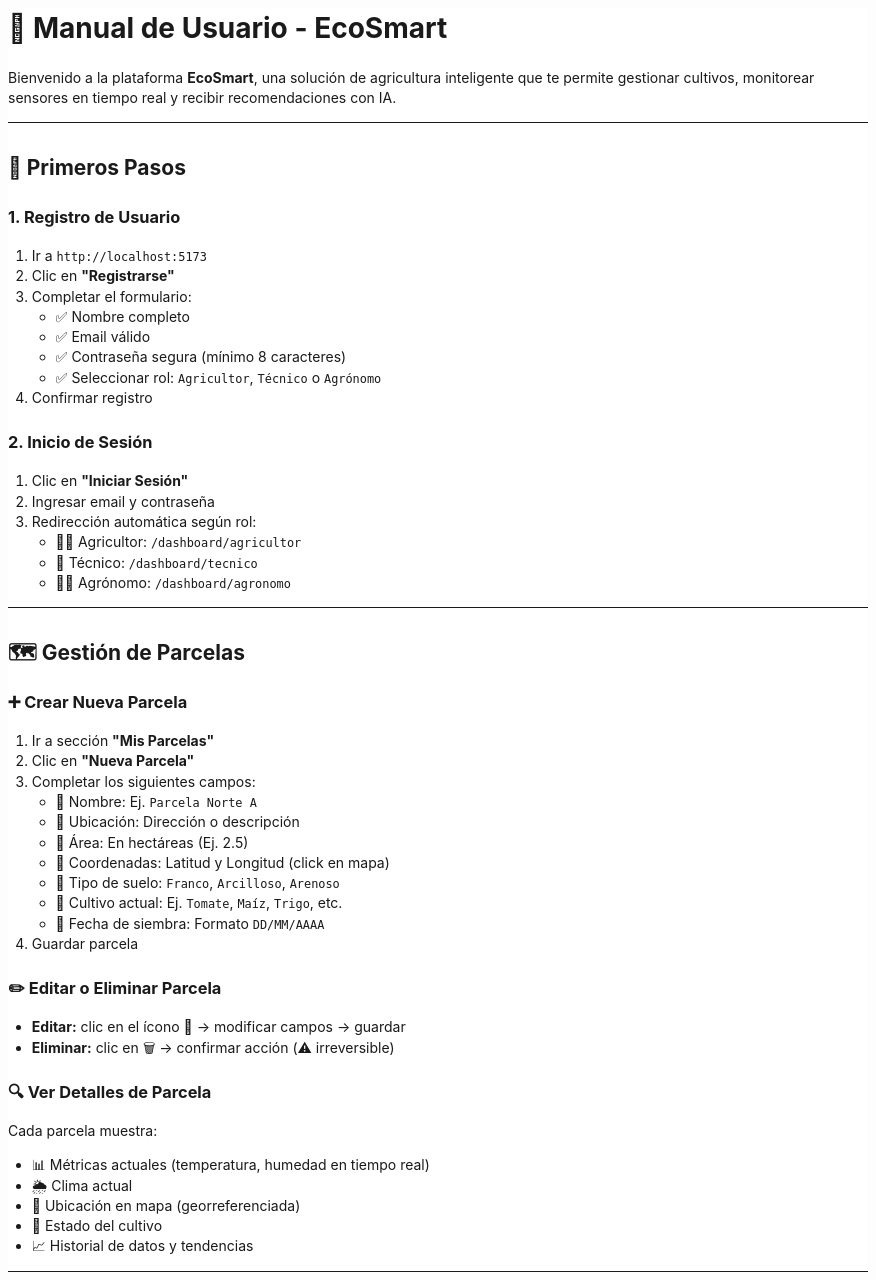 # 📖 Manual de Usuario - EcoSmart

Bienvenido a la plataforma **EcoSmart**, una solución de agricultura inteligente que te permite gestionar cultivos, monitorear sensores en tiempo real y recibir recomendaciones con IA.

---

## 🔐 Primeros Pasos

### 1. Registro de Usuario
1. Ir a `http://localhost:5173`
2. Clic en **"Registrarse"**
3. Completar el formulario:
   - ✅ Nombre completo  
   - ✅ Email válido  
   - ✅ Contraseña segura (mínimo 8 caracteres)  
   - ✅ Seleccionar rol: `Agricultor`, `Técnico` o `Agrónomo`  
4. Confirmar registro

### 2. Inicio de Sesión
1. Clic en **"Iniciar Sesión"**
2. Ingresar email y contraseña
3. Redirección automática según rol:
   - 👨‍🌾 Agricultor: `/dashboard/agricultor`
   - 👷 Técnico: `/dashboard/tecnico`
   - 👨‍🔬 Agrónomo: `/dashboard/agronomo`

---

## 🗺️ Gestión de Parcelas

### ➕ Crear Nueva Parcela
1. Ir a sección **"Mis Parcelas"**
2. Clic en **"Nueva Parcela"**
3. Completar los siguientes campos:
   - 📍 Nombre: Ej. `Parcela Norte A`
   - 📍 Ubicación: Dirección o descripción
   - 📍 Área: En hectáreas (Ej. 2.5)
   - 📍 Coordenadas: Latitud y Longitud (click en mapa)
   - 📍 Tipo de suelo: `Franco`, `Arcilloso`, `Arenoso`
   - 📍 Cultivo actual: Ej. `Tomate`, `Maíz`, `Trigo`, etc.
   - 📍 Fecha de siembra: Formato `DD/MM/AAAA`
4. Guardar parcela

### ✏️ Editar o Eliminar Parcela
- **Editar:** clic en el ícono 📝 → modificar campos → guardar  
- **Eliminar:** clic en 🗑️ → confirmar acción (⚠️ irreversible)

### 🔍 Ver Detalles de Parcela
Cada parcela muestra:
- 📊 Métricas actuales (temperatura, humedad en tiempo real)
- 🌦️ Clima actual
- 📍 Ubicación en mapa (georreferenciada)
- 🌱 Estado del cultivo
- 📈 Historial de datos y tendencias

---
